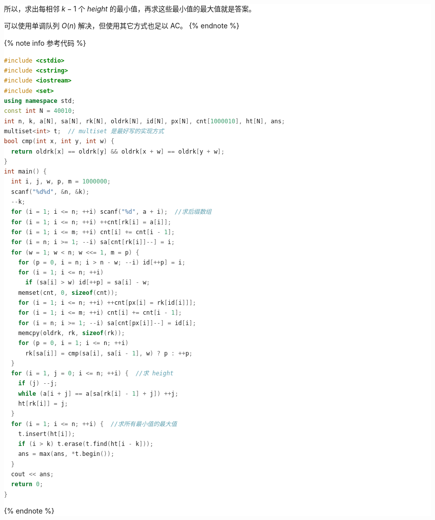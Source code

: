 所以，求出每相邻 $k-1$ 个 $height$ 的最小值，再求这些最小值的最大值就是答案。
    
可以使用单调队列 $O(n)$ 解决，但使用其它方式也足以 AC。
{% endnote %}

{% note info 参考代码 %}
```cpp
#include <cstdio>
#include <cstring>
#include <iostream>
#include <set>
using namespace std;
const int N = 40010;
int n, k, a[N], sa[N], rk[N], oldrk[N], id[N], px[N], cnt[1000010], ht[N], ans;
multiset<int> t;  // multiset 是最好写的实现方式
bool cmp(int x, int y, int w) {
  return oldrk[x] == oldrk[y] && oldrk[x + w] == oldrk[y + w];
}
int main() {
  int i, j, w, p, m = 1000000;
  scanf("%d%d", &n, &k);
  --k;
  for (i = 1; i <= n; ++i) scanf("%d", a + i);  //求后缀数组
  for (i = 1; i <= n; ++i) ++cnt[rk[i] = a[i]];
  for (i = 1; i <= m; ++i) cnt[i] += cnt[i - 1];
  for (i = n; i >= 1; --i) sa[cnt[rk[i]]--] = i;
  for (w = 1; w < n; w <<= 1, m = p) {
    for (p = 0, i = n; i > n - w; --i) id[++p] = i;
    for (i = 1; i <= n; ++i)
      if (sa[i] > w) id[++p] = sa[i] - w;
    memset(cnt, 0, sizeof(cnt));
    for (i = 1; i <= n; ++i) ++cnt[px[i] = rk[id[i]]];
    for (i = 1; i <= m; ++i) cnt[i] += cnt[i - 1];
    for (i = n; i >= 1; --i) sa[cnt[px[i]]--] = id[i];
    memcpy(oldrk, rk, sizeof(rk));
    for (p = 0, i = 1; i <= n; ++i)
      rk[sa[i]] = cmp(sa[i], sa[i - 1], w) ? p : ++p;
  }
  for (i = 1, j = 0; i <= n; ++i) {  //求 height
    if (j) --j;
    while (a[i + j] == a[sa[rk[i] - 1] + j]) ++j;
    ht[rk[i]] = j;
  }
  for (i = 1; i <= n; ++i) {  //求所有最小值的最大值
    t.insert(ht[i]);
    if (i > k) t.erase(t.find(ht[i - k]));
    ans = max(ans, *t.begin());
  }
  cout << ans;
  return 0;
}
```
{% endnote %}
